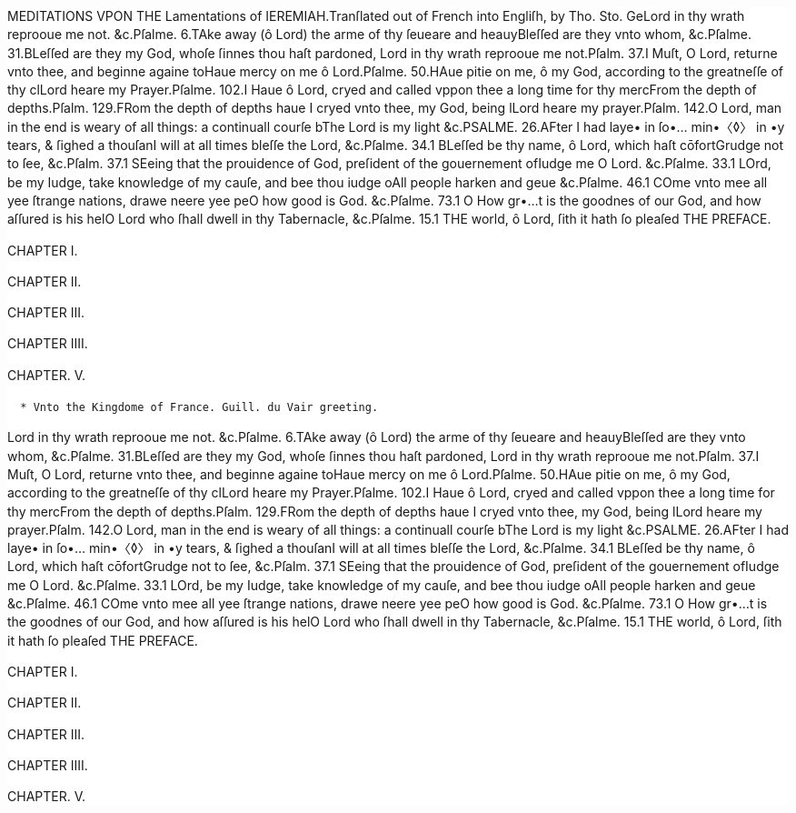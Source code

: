 MEDITATIONS VPON THE Lamentations of IEREMIAH.Tranſlated out of French into Engliſh, by Tho. Sto. GeLord in thy wrath reprooue me not. &c.Pſalme. 6.TAke away (ô Lord) the arme of thy ſeueare and heauyBleſſed are they vnto whom, &c.Pſalme. 31.BLeſſed are they my God, whoſe ſinnes thou haſt pardoned, Lord in thy wrath reprooue me not.Pſalm. 37.I Muſt, O Lord, returne vnto thee, and beginne againe toHaue mercy on me ô Lord.Pſalme. 50.HAue pitie on me, ô my God, according to the greatneſſe of thy clLord heare my Prayer.Pſalme. 102.I Haue ô Lord, cryed and called vppon thee a long time for thy mercFrom the depth of depths.Pſalm. 129.FRom the depth of depths haue I cryed vnto thee, my God, being lLord heare my prayer.Pſalm. 142.O Lord, man in the end is weary of all things: a continuall courſe bThe Lord is my light &c.PSALME. 26.AFter I had laye• in ſo•… min•〈◊〉 in •y tears, & ſighed a thouſanI will at all times bleſſe the Lord, &c.Pſalme. 34.1 BLeſſed be thy name, ô Lord, which haſt cōfortGrudge not to ſee, &c.Pſalm. 37.1 SEeing that the prouidence of God, preſident of the gouernement ofIudge me O Lord. &c.Pſalme. 33.1 LOrd, be my Iudge, take knowledge of my cauſe, and bee thou iudge oAll people harken and geue &c.Pſalme. 46.1 COme vnto mee all yee ſtrange nations, drawe neere yee peO how good is God. &c.Pſalme. 73.1 O How gr•…t is the goodnes of our God, and how aſſured is his helO Lord who ſhall dwell in thy Tabernacle, &c.Pſalme. 15.1 THE world, ô Lord, ſith it hath ſo pleaſed
THE PREFACE.

CHAPTER I.

CHAPTER II.

CHAPTER III.

CHAPTER IIII.

CHAPTER. V.

      * Vnto the Kingdome of France. Guill. du Vair greeting.
Lord in thy wrath reprooue me not. &c.Pſalme. 6.TAke away (ô Lord) the arme of thy ſeueare and heauyBleſſed are they vnto whom, &c.Pſalme. 31.BLeſſed are they my God, whoſe ſinnes thou haſt pardoned, Lord in thy wrath reprooue me not.Pſalm. 37.I Muſt, O Lord, returne vnto thee, and beginne againe toHaue mercy on me ô Lord.Pſalme. 50.HAue pitie on me, ô my God, according to the greatneſſe of thy clLord heare my Prayer.Pſalme. 102.I Haue ô Lord, cryed and called vppon thee a long time for thy mercFrom the depth of depths.Pſalm. 129.FRom the depth of depths haue I cryed vnto thee, my God, being lLord heare my prayer.Pſalm. 142.O Lord, man in the end is weary of all things: a continuall courſe bThe Lord is my light &c.PSALME. 26.AFter I had laye• in ſo•… min•〈◊〉 in •y tears, & ſighed a thouſanI will at all times bleſſe the Lord, &c.Pſalme. 34.1 BLeſſed be thy name, ô Lord, which haſt cōfortGrudge not to ſee, &c.Pſalm. 37.1 SEeing that the prouidence of God, preſident of the gouernement ofIudge me O Lord. &c.Pſalme. 33.1 LOrd, be my Iudge, take knowledge of my cauſe, and bee thou iudge oAll people harken and geue &c.Pſalme. 46.1 COme vnto mee all yee ſtrange nations, drawe neere yee peO how good is God. &c.Pſalme. 73.1 O How gr•…t is the goodnes of our God, and how aſſured is his helO Lord who ſhall dwell in thy Tabernacle, &c.Pſalme. 15.1 THE world, ô Lord, ſith it hath ſo pleaſed
THE PREFACE.

CHAPTER I.

CHAPTER II.

CHAPTER III.

CHAPTER IIII.

CHAPTER. V.
